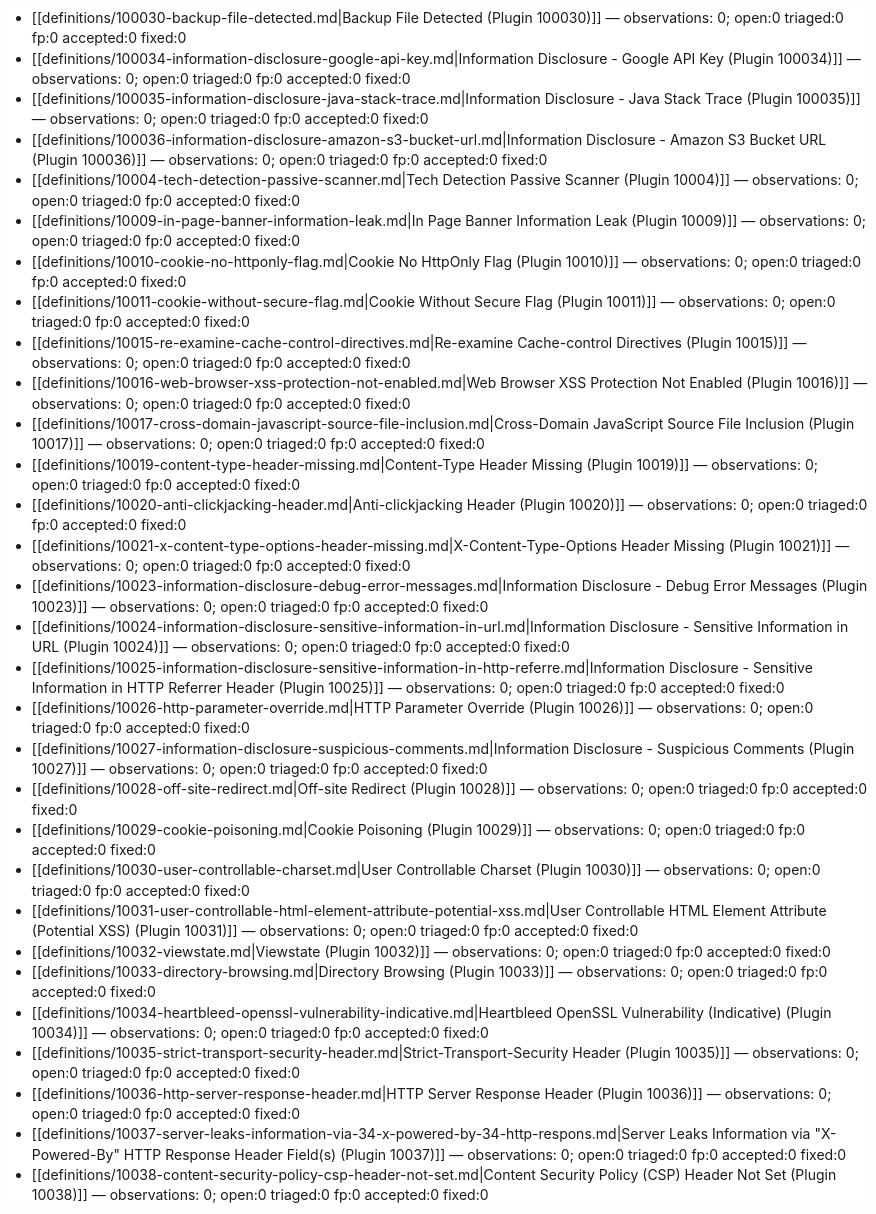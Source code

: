 - [[definitions/100030-backup-file-detected.md|Backup File Detected (Plugin 100030)]] — observations: 0; open:0 triaged:0 fp:0 accepted:0 fixed:0
- [[definitions/100034-information-disclosure-google-api-key.md|Information Disclosure - Google API Key (Plugin 100034)]] — observations: 0; open:0 triaged:0 fp:0 accepted:0 fixed:0
- [[definitions/100035-information-disclosure-java-stack-trace.md|Information Disclosure - Java Stack Trace (Plugin 100035)]] — observations: 0; open:0 triaged:0 fp:0 accepted:0 fixed:0
- [[definitions/100036-information-disclosure-amazon-s3-bucket-url.md|Information Disclosure - Amazon S3 Bucket URL (Plugin 100036)]] — observations: 0; open:0 triaged:0 fp:0 accepted:0 fixed:0
- [[definitions/10004-tech-detection-passive-scanner.md|Tech Detection Passive Scanner (Plugin 10004)]] — observations: 0; open:0 triaged:0 fp:0 accepted:0 fixed:0
- [[definitions/10009-in-page-banner-information-leak.md|In Page Banner Information Leak (Plugin 10009)]] — observations: 0; open:0 triaged:0 fp:0 accepted:0 fixed:0
- [[definitions/10010-cookie-no-httponly-flag.md|Cookie No HttpOnly Flag (Plugin 10010)]] — observations: 0; open:0 triaged:0 fp:0 accepted:0 fixed:0
- [[definitions/10011-cookie-without-secure-flag.md|Cookie Without Secure Flag (Plugin 10011)]] — observations: 0; open:0 triaged:0 fp:0 accepted:0 fixed:0
- [[definitions/10015-re-examine-cache-control-directives.md|Re-examine Cache-control Directives (Plugin 10015)]] — observations: 0; open:0 triaged:0 fp:0 accepted:0 fixed:0
- [[definitions/10016-web-browser-xss-protection-not-enabled.md|Web Browser XSS Protection Not Enabled (Plugin 10016)]] — observations: 0; open:0 triaged:0 fp:0 accepted:0 fixed:0
- [[definitions/10017-cross-domain-javascript-source-file-inclusion.md|Cross-Domain JavaScript Source File Inclusion (Plugin 10017)]] — observations: 0; open:0 triaged:0 fp:0 accepted:0 fixed:0
- [[definitions/10019-content-type-header-missing.md|Content-Type Header Missing (Plugin 10019)]] — observations: 0; open:0 triaged:0 fp:0 accepted:0 fixed:0
- [[definitions/10020-anti-clickjacking-header.md|Anti-clickjacking Header (Plugin 10020)]] — observations: 0; open:0 triaged:0 fp:0 accepted:0 fixed:0
- [[definitions/10021-x-content-type-options-header-missing.md|X-Content-Type-Options Header Missing (Plugin 10021)]] — observations: 0; open:0 triaged:0 fp:0 accepted:0 fixed:0
- [[definitions/10023-information-disclosure-debug-error-messages.md|Information Disclosure - Debug Error Messages (Plugin 10023)]] — observations: 0; open:0 triaged:0 fp:0 accepted:0 fixed:0
- [[definitions/10024-information-disclosure-sensitive-information-in-url.md|Information Disclosure - Sensitive Information in URL (Plugin 10024)]] — observations: 0; open:0 triaged:0 fp:0 accepted:0 fixed:0
- [[definitions/10025-information-disclosure-sensitive-information-in-http-referre.md|Information Disclosure - Sensitive Information in HTTP Referrer Header (Plugin 10025)]] — observations: 0; open:0 triaged:0 fp:0 accepted:0 fixed:0
- [[definitions/10026-http-parameter-override.md|HTTP Parameter Override (Plugin 10026)]] — observations: 0; open:0 triaged:0 fp:0 accepted:0 fixed:0
- [[definitions/10027-information-disclosure-suspicious-comments.md|Information Disclosure - Suspicious Comments (Plugin 10027)]] — observations: 0; open:0 triaged:0 fp:0 accepted:0 fixed:0
- [[definitions/10028-off-site-redirect.md|Off-site Redirect (Plugin 10028)]] — observations: 0; open:0 triaged:0 fp:0 accepted:0 fixed:0
- [[definitions/10029-cookie-poisoning.md|Cookie Poisoning (Plugin 10029)]] — observations: 0; open:0 triaged:0 fp:0 accepted:0 fixed:0
- [[definitions/10030-user-controllable-charset.md|User Controllable Charset (Plugin 10030)]] — observations: 0; open:0 triaged:0 fp:0 accepted:0 fixed:0
- [[definitions/10031-user-controllable-html-element-attribute-potential-xss.md|User Controllable HTML Element Attribute (Potential XSS) (Plugin 10031)]] — observations: 0; open:0 triaged:0 fp:0 accepted:0 fixed:0
- [[definitions/10032-viewstate.md|Viewstate (Plugin 10032)]] — observations: 0; open:0 triaged:0 fp:0 accepted:0 fixed:0
- [[definitions/10033-directory-browsing.md|Directory Browsing (Plugin 10033)]] — observations: 0; open:0 triaged:0 fp:0 accepted:0 fixed:0
- [[definitions/10034-heartbleed-openssl-vulnerability-indicative.md|Heartbleed OpenSSL Vulnerability (Indicative) (Plugin 10034)]] — observations: 0; open:0 triaged:0 fp:0 accepted:0 fixed:0
- [[definitions/10035-strict-transport-security-header.md|Strict-Transport-Security Header (Plugin 10035)]] — observations: 0; open:0 triaged:0 fp:0 accepted:0 fixed:0
- [[definitions/10036-http-server-response-header.md|HTTP Server Response Header (Plugin 10036)]] — observations: 0; open:0 triaged:0 fp:0 accepted:0 fixed:0
- [[definitions/10037-server-leaks-information-via-34-x-powered-by-34-http-respons.md|Server Leaks Information via &#34;X-Powered-By&#34; HTTP Response Header Field(s) (Plugin 10037)]] — observations: 0; open:0 triaged:0 fp:0 accepted:0 fixed:0
- [[definitions/10038-content-security-policy-csp-header-not-set.md|Content Security Policy (CSP) Header Not Set (Plugin 10038)]] — observations: 0; open:0 triaged:0 fp:0 accepted:0 fixed:0